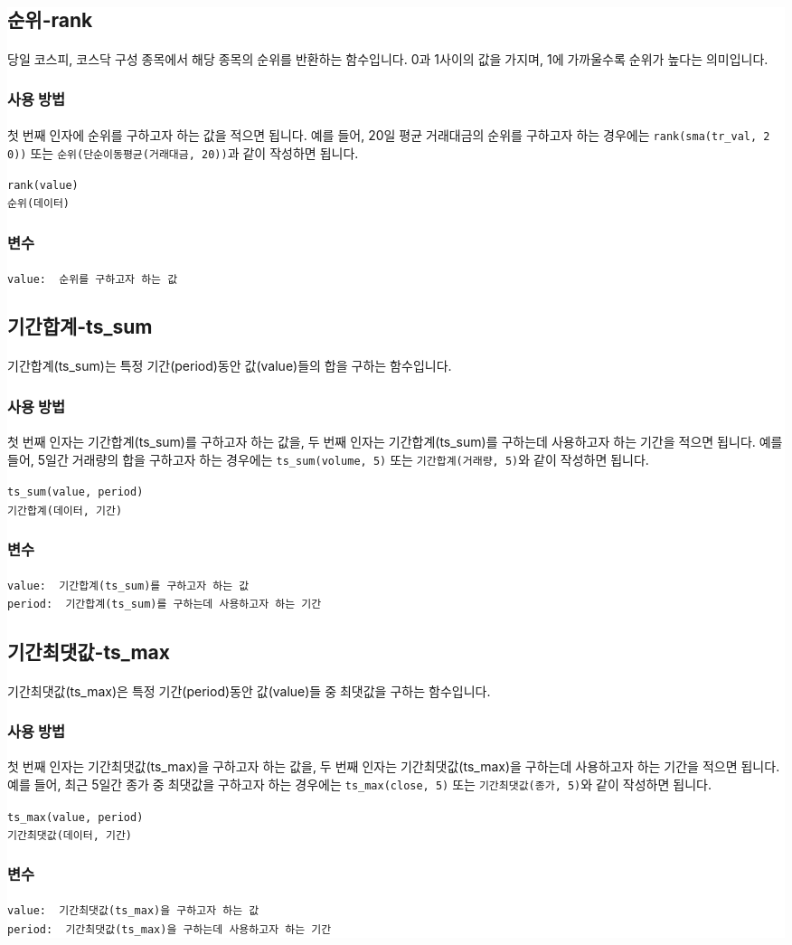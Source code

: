 ## 순위-rank  

당일 코스피, 코스닥 구성 종목에서 해당 종목의 순위를 반환하는 함수입니다.
0과 1사이의 값을 가지며, 1에 가까울수록 순위가 높다는 의미입니다.  
### 사용 방법
첫 번째 인자에 순위를 구하고자 하는 값을 적으면 됩니다.
예를 들어, 20일 평균 거래대금의 순위를 구하고자 하는 경우에는
`rank(sma(tr_val, 20))` 또는 `순위(단순이동평균(거래대금, 20))`과 같이 작성하면 됩니다.  
```python
rank(value)
순위(데이터)
```
### 변수
`value:  순위를 구하고자 하는 값`  

## 기간합계-ts_sum  

기간합계(ts_sum)는 특정 기간(period)동안 값(value)들의 합을 구하는 함수입니다.  
### 사용 방법
첫 번째 인자는 기간합계(ts_sum)를 구하고자 하는 값을,
두 번째 인자는 기간합계(ts_sum)를 구하는데 사용하고자 하는 기간을 적으면 됩니다.
예를 들어, 5일간 거래량의 합을 구하고자 하는 경우에는
`ts_sum(volume, 5)` 또는 `기간합계(거래량, 5)`와 같이 작성하면 됩니다.  
```python
ts_sum(value, period)
기간합계(데이터, 기간)
```
### 변수
`value:  기간합계(ts_sum)를 구하고자 하는 값`  
`period:  기간합계(ts_sum)를 구하는데 사용하고자 하는 기간`  

## 기간최댓값-ts_max  

기간최댓값(ts_max)은 특정 기간(period)동안 값(value)들 중 최댓값을 구하는 함수입니다.  
### 사용 방법
첫 번째 인자는 기간최댓값(ts_max)을 구하고자 하는 값을,
두 번째 인자는 기간최댓값(ts_max)을 구하는데 사용하고자 하는 기간을 적으면 됩니다.
예를 들어, 최근 5일간 종가 중 최댓값을 구하고자 하는 경우에는
`ts_max(close, 5)` 또는 `기간최댓값(종가, 5)`와 같이 작성하면 됩니다.  
```python
ts_max(value, period)
기간최댓값(데이터, 기간)
```
### 변수
`value:  기간최댓값(ts_max)을 구하고자 하는 값`  
`period:  기간최댓값(ts_max)을 구하는데 사용하고자 하는 기간`  
